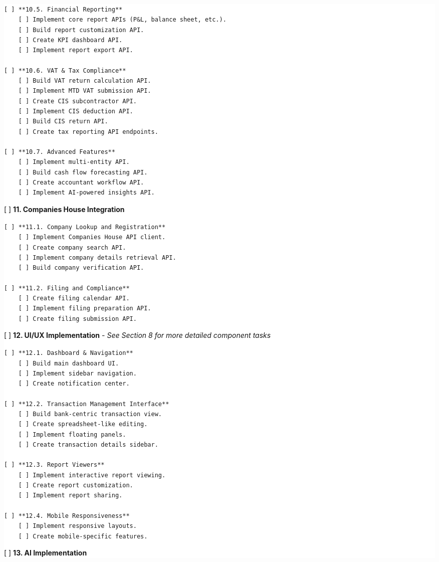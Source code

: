     [ ] **10.5. Financial Reporting**
        [ ] Implement core report APIs (P&L, balance sheet, etc.).
        [ ] Build report customization API.
        [ ] Create KPI dashboard API.
        [ ] Implement report export API.

    [ ] **10.6. VAT & Tax Compliance**
        [ ] Build VAT return calculation API.
        [ ] Implement MTD VAT submission API.
        [ ] Create CIS subcontractor API.
        [ ] Implement CIS deduction API.
        [ ] Build CIS return API.
        [ ] Create tax reporting API endpoints.

    [ ] **10.7. Advanced Features**
        [ ] Implement multi-entity API.
        [ ] Build cash flow forecasting API.
        [ ] Create accountant workflow API.
        [ ] Implement AI-powered insights API.

[ ] **11. Companies House Integration**

    [ ] **11.1. Company Lookup and Registration**
        [ ] Implement Companies House API client.
        [ ] Create company search API.
        [ ] Implement company details retrieval API.
        [ ] Build company verification API.

    [ ] **11.2. Filing and Compliance**
        [ ] Create filing calendar API.
        [ ] Implement filing preparation API.
        [ ] Create filing submission API.

[ ] **12. UI/UX Implementation** - *See Section 8 for more detailed component tasks*

    [ ] **12.1. Dashboard & Navigation**
        [ ] Build main dashboard UI.
        [ ] Implement sidebar navigation.
        [ ] Create notification center.

    [ ] **12.2. Transaction Management Interface**
        [ ] Build bank-centric transaction view.
        [ ] Create spreadsheet-like editing.
        [ ] Implement floating panels.
        [ ] Create transaction details sidebar.

    [ ] **12.3. Report Viewers**
        [ ] Implement interactive report viewing.
        [ ] Create report customization.
        [ ] Implement report sharing.

    [ ] **12.4. Mobile Responsiveness**
        [ ] Implement responsive layouts.
        [ ] Create mobile-specific features.

[ ] **13. AI Implementation**
